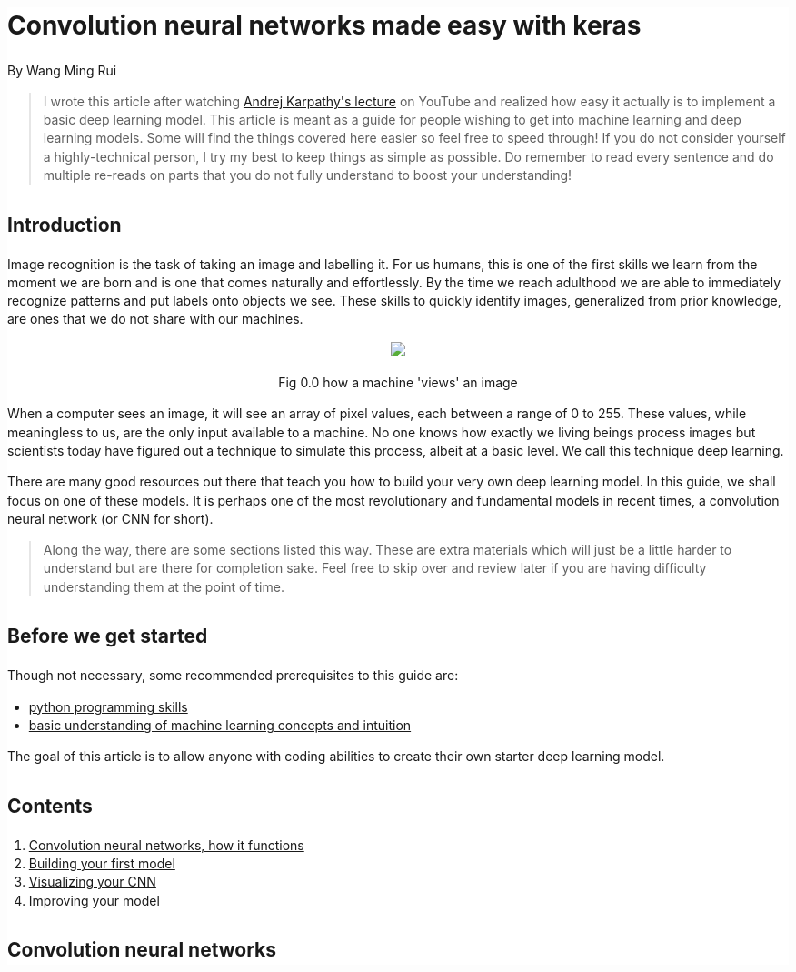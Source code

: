 # Convolution neural networks made easy with keras
By Wang Ming Rui

> I wrote this article after watching [Andrej Karpathy's lecture](https://www.youtube.com/watch?v=AQirPKrAyDg&t=3200s) on YouTube and realized how easy it actually is to implement a basic deep learning model. This article is meant as a guide for people wishing to get into machine learning and deep learning models. Some will find the things covered here easier so feel free to speed through! If you do not consider yourself a highly-technical person, I try my best to keep things as simple as possible. Do remember to read every sentence and do multiple re-reads on parts that you do not fully understand to boost your understanding!

## Introduction
Image recognition is the task of taking an image and labelling it. For us humans, this is one of the first skills we learn from the moment we are born and is one that comes naturally and effortlessly. By the time we reach adulthood we are able to immediately recognize patterns and put labels onto objects we see. These skills to quickly identify images, generalized from prior knowledge, are ones that we do not share with our machines.

<p align="center"><img src="https://naushadsblog.files.wordpress.com/2014/01/pixel.gif", width="360"></p>
<p align="center">Fig 0.0 how a machine 'views' an image</p>

When a computer sees an image, it will see an array of pixel values, each between a range of 0 to 255. These values, while meaningless to us, are the only input available to a machine. No one knows how exactly we living beings process images but scientists today have figured out a technique to simulate this process, albeit at a basic level. We call this technique deep learning.

There are many good resources out there that teach you how to build your very own deep learning model. In this guide, we shall focus on one of these models. It is perhaps one of the most revolutionary and fundamental models in recent times, a convolution neural network (or CNN for short).

> Along the way, there are some sections listed this way. These are extra materials which will just be a little harder to understand but are there for completion sake. Feel free to skip over and review later if you are having difficulty understanding them at the point of time.

## Before we get started
Though not necessary, some recommended prerequisites to this guide are:
- [python programming skills](https://learnpythonthehardway.org/)
- [basic understanding of machine learning concepts and intuition](https://www.coursera.org/learn/machine-learning)

The goal of this article is to allow anyone with coding abilities to create their own starter deep learning model.

## Contents
1. [Convolution neural networks, how it functions](#convolution-neural-networks)
2. [Building your first model](#building-your-first-model)
3. [Visualizing your CNN](#visualizing-your-cnn)
4. [Improving your model](#improving-your-model)

## Convolution neural networks
